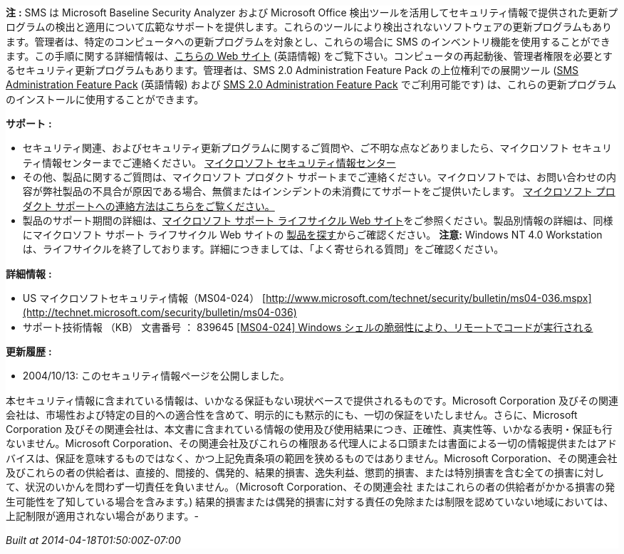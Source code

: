 **注** **:** SMS は Microsoft Baseline Security Analyzer および Microsoft Office 検出ツールを活用してセキュリティ情報で提供された更新プログラムの検出と適用について広範なサポートを提供します。これらのツールにより検出されないソフトウェアの更新プログラムもあります。管理者は、特定のコンピュータへの更新プログラムを対象とし、これらの場合に SMS のインベントリ機能を使用することができます。この手順に関する詳細情報は、[こちらの Web サイト](http://www.microsoft.com/technet/prodtechnol/sms/sms2003/patchupdate.mspx) (英語情報) をご覧下さい。コンピュータの再起動後、管理者権限を必要とするセキュリティ更新プログラムもあります。管理者は、SMS 2.0 Administration Feature Pack の上位権利での展開ツール ([SMS Administration Feature Pack](http://www.microsoft.com/smserver/downloads/2003/adminpack.asp) (英語情報) および [SMS 2.0 Administration Feature Pack](http://www.microsoft.com/japan/smserver/downloads/20/featurepacks/adminpack/) でご利用可能です) は、これらの更新プログラムのインストールに使用することができます。

**サポート** **:**

-   セキュリティ関連、およびセキュリティ更新プログラムに関するご質問や、ご不明な点などありましたら、マイクロソフト セキュリティ情報センターまでご連絡ください。
    [マイクロソフト セキュリティ情報センター](http://www.microsoft.com/japan/security/sicinfo.mspx)
-   その他、製品に関するご質問は、マイクロソフト プロダクト サポートまでご連絡ください。マイクロソフトでは、お問い合わせの内容が弊社製品の不具合が原因である場合、無償またはインシデントの未消費にてサポートをご提供いたします。
    [マイクロソフト プロダクト サポートへの連絡方法はこちらをご覧ください。](http://support.microsoft.com/select/?target=assistance)
-   製品のサポート期間の詳細は、[マイクロソフト サポート ライフサイクル Web サイト](http://www.microsoft.com/lifecycle)をご参照ください。製品別情報の詳細は、同様にマイクロソフト サポート ライフサイクル Web サイトの [製品を探す](http://support.microsoft.com/default.aspx?scid=fh;ja;complifeport)からご確認ください。
    **注意:** Windows NT 4.0 Workstation は、ライフサイクルを終了しております。詳細につきましては、「よく寄せられる質問」をご確認ください。

**詳細情報** **:**

-   US マイクロソフトセキュリティ情報（MS04-024）
    [http://www.microsoft.com/technet/security/bulletin/ms04-036.mspx](http://technet.microsoft.com/security/bulletin/ms04-036)
-   サポート技術情報 （KB） 文書番号 ： 839645
    [\[MS04-024\] Windows シェルの脆弱性により、リモートでコードが実行される](http://support.microsoft.com/kb/839645)

**更新履歴** **:**

-   2004/10/13: このセキュリティ情報ページを公開しました。

本セキュリティ情報に含まれている情報は、いかなる保証もない現状ベースで提供されるものです。Microsoft Corporation 及びその関連会社は、市場性および特定の目的への適合性を含めて、明示的にも黙示的にも、一切の保証をいたしません。さらに、Microsoft Corporation 及びその関連会社は、本文書に含まれている情報の使用及び使用結果につき、正確性、真実性等、いかなる表明・保証も行ないません。Microsoft Corporation、その関連会社及びこれらの権限ある代理人による口頭または書面による一切の情報提供またはアドバイスは、保証を意味するものではなく、かつ上記免責条項の範囲を狭めるものではありません。Microsoft Corporation、その関連会社 及びこれらの者の供給者は、直接的、間接的、偶発的、結果的損害、逸失利益、懲罰的損害、または特別損害を含む全ての損害に対して、状況のいかんを問わず一切責任を負いません。（Microsoft Corporation、その関連会社 またはこれらの者の供給者がかかる損害の発生可能性を了知している場合を含みます。) 結果的損害または偶発的損害に対する責任の免除または制限を認めていない地域においては、上記制限が適用されない場合があります。-

*Built at 2014-04-18T01:50:00Z-07:00*
